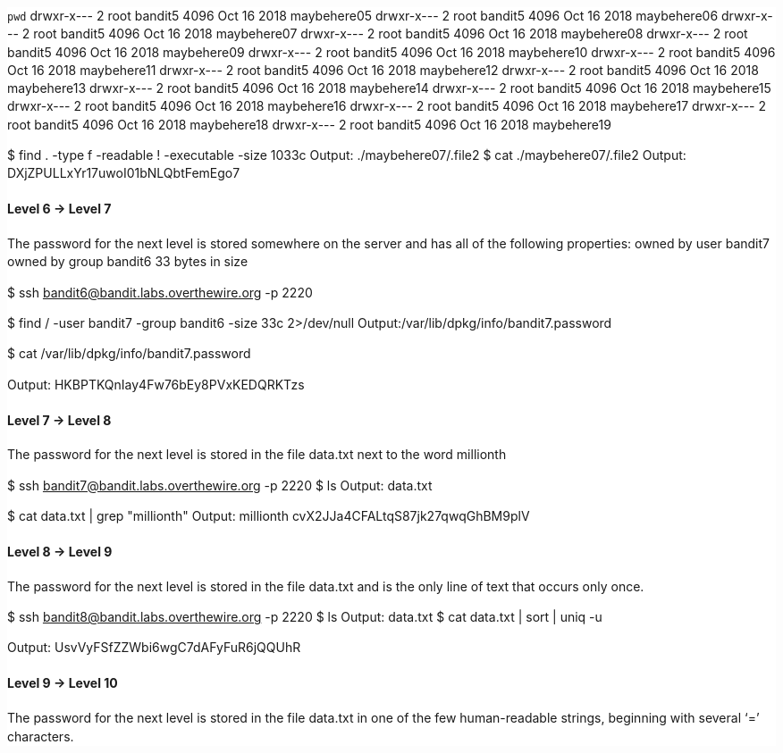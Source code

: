 ``` pwd ```
drwxr-x---  2 root bandit5 4096 Oct 16  2018 maybehere05
drwxr-x---  2 root bandit5 4096 Oct 16  2018 maybehere06
drwxr-x---  2 root bandit5 4096 Oct 16  2018 maybehere07
drwxr-x---  2 root bandit5 4096 Oct 16  2018 maybehere08
drwxr-x---  2 root bandit5 4096 Oct 16  2018 maybehere09
drwxr-x---  2 root bandit5 4096 Oct 16  2018 maybehere10
drwxr-x---  2 root bandit5 4096 Oct 16  2018 maybehere11
drwxr-x---  2 root bandit5 4096 Oct 16  2018 maybehere12
drwxr-x---  2 root bandit5 4096 Oct 16  2018 maybehere13
drwxr-x---  2 root bandit5 4096 Oct 16  2018 maybehere14
drwxr-x---  2 root bandit5 4096 Oct 16  2018 maybehere15
drwxr-x---  2 root bandit5 4096 Oct 16  2018 maybehere16
drwxr-x---  2 root bandit5 4096 Oct 16  2018 maybehere17
drwxr-x---  2 root bandit5 4096 Oct 16  2018 maybehere18
drwxr-x---  2 root bandit5 4096 Oct 16  2018 maybehere19

$ find . -type f -readable ! -executable -size 1033c
Output: ./maybehere07/.file2
$ cat ./maybehere07/.file2
Output: DXjZPULLxYr17uwoI01bNLQbtFemEgo7


#### Level 6 → Level 7

The password for the next level is stored somewhere on the server and has all of the following properties:
owned by user bandit7
owned by group bandit6
33 bytes in size

$ ssh bandit6@bandit.labs.overthewire.org -p 2220

$ find / -user bandit7 -group bandit6 -size 33c 2>/dev/null
Output:/var/lib/dpkg/info/bandit7.password

$ cat /var/lib/dpkg/info/bandit7.password

Output: HKBPTKQnIay4Fw76bEy8PVxKEDQRKTzs

#### Level 7 → Level 8
The password for the next level is stored in the file data.txt next to the word millionth

$ ssh bandit7@bandit.labs.overthewire.org -p 2220
$ ls
Output: data.txt
 
$ cat data.txt | grep "millionth"
Output: millionth	cvX2JJa4CFALtqS87jk27qwqGhBM9plV

#### Level 8 → Level 9
The password for the next level is stored in the file data.txt and is the only line of text that occurs only once.

$ ssh bandit8@bandit.labs.overthewire.org -p 2220
$ ls
Output: data.txt
$ cat data.txt | sort | uniq -u

Output: UsvVyFSfZZWbi6wgC7dAFyFuR6jQQUhR

#### Level 9 → Level 10
The password for the next level is stored in the file data.txt in one of the few human-readable strings, beginning with several ‘=’ characters.
```
